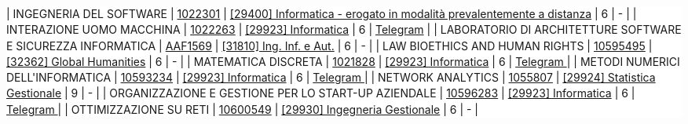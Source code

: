 | INGEGNERIA DEL SOFTWARE                                       | [1022301](https://corsidilaurea.uniroma1.it/it/view-course-details/2023/29400/20190322090929/7363ba17-2bf4-4ef3-8deb-a86dcb7634b1/f8e43185-b352-4380-aa09-35dfc65effec/5e03f2d8-d4d2-41e3-a95d-d3480e501a6a/017198c5-f1c4-4455-a1a9-e1f9fb5a46fc?guid_cv=f8e43185-b352-4380-aa09-35dfc65effec&current_erogata=7363ba17-2bf4-4ef3-8deb-a86dcb7634b1)  | [[29400] Informatica - erogato in modalità prevalentemente a distanza](https://corsidilaurea.uniroma1.it/it/corso/2024/29400/programmazione)                                                  | 6   | -                                              |
| INTERAZIONE UOMO MACCHINA                                     | [1022263](https://corsidilaurea.uniroma1.it/it/view-course-details/2024/29923/20220331104432/1c0d2a0e-d989-463c-a09a-00b823557edd/8e637351-4a3a-47a1-ab11-dfe4ad47e446/4f7bd2b2-2f8e-4c38-b15f-7f3c310550b6/81efaa08-93b6-4bc3-863f-c7c639c140fe)                                                                                                    | [[29923] Informatica](https://corsidilaurea.uniroma1.it/it/corso/2024/29923/programmazione?current_erogata=7d03a2aa-683c-494a-9cb3-19239734f45a&guid_cv=ab7433f6-c593-4fda-a05d-da6d197b5857) | 6   | [Telegram](https://t.me/+HPJydQNfbJRmM2Y8<br>) |
| LABORATORIO DI ARCHITETTURE SOFTWARE E SICUREZZA INFORMATICA  | [AAF1569](https://corsidilaurea.uniroma1.it/it/view-course-details/2023/31810/20190322090929/ca3ebb4c-5f81-4b1b-8dee-9e05cca7d15f/61e633be-8cbb-4cc8-85d0-abbe3d51667f/75f17208-795e-4575-b22f-26f76e37fd70/4aad10e1-b3e5-45e5-b9b4-18d4ab9fad2d?guid_cv=61e633be-8cbb-4cc8-85d0-abbe3d51667f&current_erogata=ca3ebb4c-5f81-4b1b-8dee-9e05cca7d15f)  | [[31810] Ing. Inf. e Aut.](https://corsidilaurea.uniroma1.it/it/corso/2024/31810/programmazione)                                                                                              | 6   | -                                              |
| LAW BIOETHICS AND HUMAN RIGHTS                                | [10595495](https://corsidilaurea.uniroma1.it/en/view-course-details/2024/32362/20220331104432/87a67b86-0f33-4b26-9a19-0add1e1ad52d/29189abd-de78-4c63-beb7-9f5060d126f8/d7529ec9-1892-4faa-bca8-7bf7d255904a/8adbbb26-2a18-4575-91df-657087903d75?guid_cv=29189abd-de78-4c63-beb7-9f5060d126f8&current_erogata=87a67b86-0f33-4b26-9a19-0add1e1ad52d) | [[32362] Global Humanities](https://corsidilaurea.uniroma1.it/en/corso/2024/32362/programmazione)                                                                                             | 6   | -                                              |
| MATEMATICA DISCRETA                                           | [1021828](https://corsidilaurea.uniroma1.it/it/view-course-details/2024/29923/20220331104432/7d03a2aa-683c-494a-9cb3-19239734f45a/6c7d1cd5-54ee-48cb-aa6b-8e356efe7543/19e02234-31a0-4a36-b7ca-d00a5f3278a9/a863ee71-ed31-4197-84e8-3406a49964b7?guid_cv=6c7d1cd5-54ee-48cb-aa6b-8e356efe7543&current_erogata=7d03a2aa-683c-494a-9cb3-19239734f45a)  | [[29923] Informatica](https://corsidilaurea.uniroma1.it/it/corso/2024/29923/programmazione?current_erogata=7d03a2aa-683c-494a-9cb3-19239734f45a&guid_cv=6c7d1cd5-54ee-48cb-aa6b-8e356efe7543) | 6   | [Telegram ](https://t.me/+x5k6q2yrsztlOWVk)    |
| METODI NUMERICI DELL'INFORMATICA                              | [10593234](https://corsidilaurea.uniroma1.it/it/view-course-details/2024/29923/20220331104432/7d03a2aa-683c-494a-9cb3-19239734f45a/ab7433f6-c593-4fda-a05d-da6d197b5857/4f7bd2b2-2f8e-4c38-b15f-7f3c310550b6/65d828d1-50dd-4ac3-b45f-1b078e21f389?guid_cv=ab7433f6-c593-4fda-a05d-da6d197b5857&current_erogata=7d03a2aa-683c-494a-9cb3-19239734f45a) | [[29923] Informatica](https://corsidilaurea.uniroma1.it/it/corso/2024/29923/programmazione?current_erogata=7d03a2aa-683c-494a-9cb3-19239734f45a&guid_cv=ab7433f6-c593-4fda-a05d-da6d197b5857) | 6   | [Telegram ](https://t.me/+Njer81tnaZNkY2M8)    |
| NETWORK ANALYTICS                                             | [1055807](https://corsidilaurea.uniroma1.it/it/view-course-details/2024/29924/20220331104432/86e7328a-2b58-4b0c-952e-13ed88375425/43ceff89-0e4f-40b7-bfa4-8ecda238294b/9e70cfe8-65fa-47a1-aea7-f89758dfd94e/3a474dc2-938c-4bf3-b50d-03aebd6466db?guid_cv=43ceff89-0e4f-40b7-bfa4-8ecda238294b&current_erogata=86e7328a-2b58-4b0c-952e-13ed88375425)  | [[29924] Statistica Gestionale](https://corsidilaurea.uniroma1.it/it/corso/2024/29924/programmazione)                                                                                         | 9   | -                                              |
| ORGANIZZAZIONE E GESTIONE PER LO START-UP AZIENDALE           | [10596283](https://corsidilaurea.uniroma1.it/it/view-course-details/2024/29923/20220331104432/1c0d2a0e-d989-463c-a09a-00b823557edd/8e637351-4a3a-47a1-ab11-dfe4ad47e446/4f7bd2b2-2f8e-4c38-b15f-7f3c310550b6/66077d95-5a41-41bc-a545-5e8c68bea9d5)                                                                                                   | [[29923] Informatica](https://corsidilaurea.uniroma1.it/it/corso/2024/29923/programmazione?current_erogata=7d03a2aa-683c-494a-9cb3-19239734f45a&guid_cv=ab7433f6-c593-4fda-a05d-da6d197b5857) | 6   | [Telegram ](https://t.me/+TW9IFCi061Q0Nzk8)    |
| OTTIMIZZAZIONE SU RETI                                        | [10600549](https://corsidilaurea.uniroma1.it/it/view-course-details/2023/29930/20190322090929/10920d7e-7b14-4747-96e7-e9d75840edc7/087b62dd-5e39-4131-9fee-d07de923b215/ded3ed0c-7bb2-4cde-9dc7-08956bc90644/f41bfef9-8773-4e8c-81ba-a532c2bc7ae2?guid_cv=087b62dd-5e39-4131-9fee-d07de923b215&current_erogata=10920d7e-7b14-4747-96e7-e9d75840edc7) | [[29930] Ingegneria Gestionale](https://corsidilaurea.uniroma1.it/it/corso/2024/29930/programmazione)                                                                                         | 6   | -                                              |